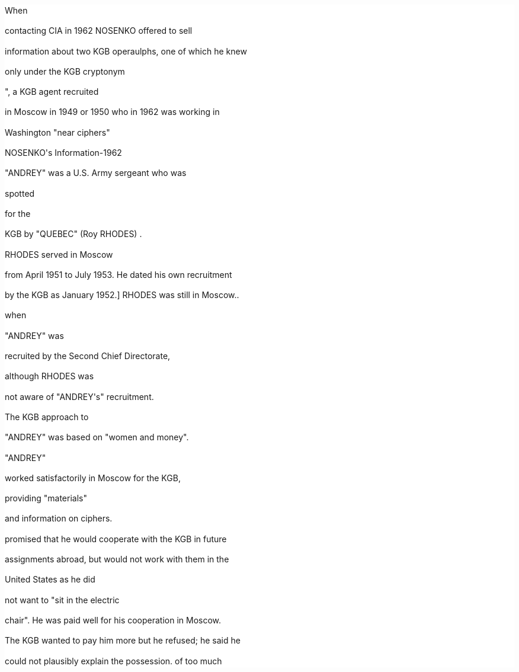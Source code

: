 When

contacting CIA in 1962 NOSENKO offered to sell

information about two KGB operaulphs, one of which he knew

only under the KGB cryptonym

", a KGB agent recruited

in Moscow in 1949 or 1950 who in 1962 was working in

Washington "near ciphers"

NOSENKO's Information-1962

"ANDREY" was a U.S. Army sergeant who was

spotted

for the

KGB by "QUEBEC" (Roy RHODES) .

RHODES served in Moscow

from April 1951 to July 1953. He dated his own recruitment

by the KGB as January 1952.] RHODES was still in Moscow..

when

"ANDREY" was

recruited by the Second Chief Directorate,

although RHODES was

not aware of "ANDREY's" recruitment.

The KGB approach to

"ANDREY" was based on "women and money".

"ANDREY"

worked satisfactorily in Moscow for the KGB,

providing "materials"

and information on ciphers.

promised that he would cooperate with the KGB in future

assignments abroad, but would not work with them in the

United States as he did

not want to "sit in the electric

chair". He was paid well for his cooperation in Moscow.

The KGB wanted to pay him more but he refused; he said he

could not plausibly explain the possession. of too much
